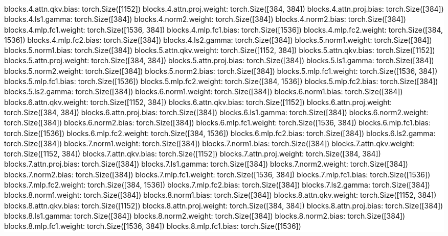 blocks.4.attn.qkv.bias: torch.Size([1152])
blocks.4.attn.proj.weight: torch.Size([384, 384])
blocks.4.attn.proj.bias: torch.Size([384])
blocks.4.ls1.gamma: torch.Size([384])
blocks.4.norm2.weight: torch.Size([384])
blocks.4.norm2.bias: torch.Size([384])
blocks.4.mlp.fc1.weight: torch.Size([1536, 384])
blocks.4.mlp.fc1.bias: torch.Size([1536])
blocks.4.mlp.fc2.weight: torch.Size([384, 1536])
blocks.4.mlp.fc2.bias: torch.Size([384])
blocks.4.ls2.gamma: torch.Size([384])
blocks.5.norm1.weight: torch.Size([384])
blocks.5.norm1.bias: torch.Size([384])
blocks.5.attn.qkv.weight: torch.Size([1152, 384])
blocks.5.attn.qkv.bias: torch.Size([1152])
blocks.5.attn.proj.weight: torch.Size([384, 384])
blocks.5.attn.proj.bias: torch.Size([384])
blocks.5.ls1.gamma: torch.Size([384])
blocks.5.norm2.weight: torch.Size([384])
blocks.5.norm2.bias: torch.Size([384])
blocks.5.mlp.fc1.weight: torch.Size([1536, 384])
blocks.5.mlp.fc1.bias: torch.Size([1536])
blocks.5.mlp.fc2.weight: torch.Size([384, 1536])
blocks.5.mlp.fc2.bias: torch.Size([384])
blocks.5.ls2.gamma: torch.Size([384])
blocks.6.norm1.weight: torch.Size([384])
blocks.6.norm1.bias: torch.Size([384])
blocks.6.attn.qkv.weight: torch.Size([1152, 384])
blocks.6.attn.qkv.bias: torch.Size([1152])
blocks.6.attn.proj.weight: torch.Size([384, 384])
blocks.6.attn.proj.bias: torch.Size([384])
blocks.6.ls1.gamma: torch.Size([384])
blocks.6.norm2.weight: torch.Size([384])
blocks.6.norm2.bias: torch.Size([384])
blocks.6.mlp.fc1.weight: torch.Size([1536, 384])
blocks.6.mlp.fc1.bias: torch.Size([1536])
blocks.6.mlp.fc2.weight: torch.Size([384, 1536])
blocks.6.mlp.fc2.bias: torch.Size([384])
blocks.6.ls2.gamma: torch.Size([384])
blocks.7.norm1.weight: torch.Size([384])
blocks.7.norm1.bias: torch.Size([384])
blocks.7.attn.qkv.weight: torch.Size([1152, 384])
blocks.7.attn.qkv.bias: torch.Size([1152])
blocks.7.attn.proj.weight: torch.Size([384, 384])
blocks.7.attn.proj.bias: torch.Size([384])
blocks.7.ls1.gamma: torch.Size([384])
blocks.7.norm2.weight: torch.Size([384])
blocks.7.norm2.bias: torch.Size([384])
blocks.7.mlp.fc1.weight: torch.Size([1536, 384])
blocks.7.mlp.fc1.bias: torch.Size([1536])
blocks.7.mlp.fc2.weight: torch.Size([384, 1536])
blocks.7.mlp.fc2.bias: torch.Size([384])
blocks.7.ls2.gamma: torch.Size([384])
blocks.8.norm1.weight: torch.Size([384])
blocks.8.norm1.bias: torch.Size([384])
blocks.8.attn.qkv.weight: torch.Size([1152, 384])
blocks.8.attn.qkv.bias: torch.Size([1152])
blocks.8.attn.proj.weight: torch.Size([384, 384])
blocks.8.attn.proj.bias: torch.Size([384])
blocks.8.ls1.gamma: torch.Size([384])
blocks.8.norm2.weight: torch.Size([384])
blocks.8.norm2.bias: torch.Size([384])
blocks.8.mlp.fc1.weight: torch.Size([1536, 384])
blocks.8.mlp.fc1.bias: torch.Size([1536])